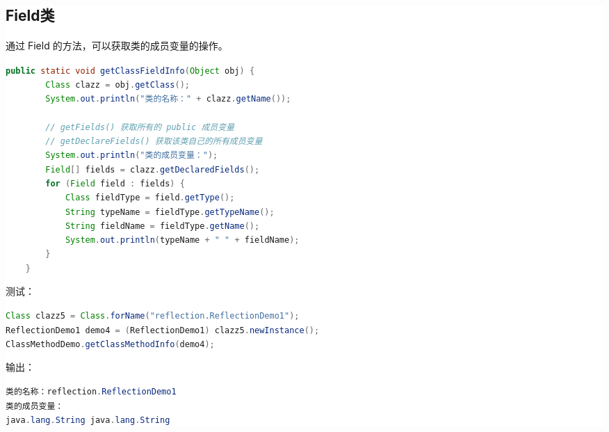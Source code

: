 
## Field类

通过 Field 的方法，可以获取类的成员变量的操作。
```java
public static void getClassFieldInfo(Object obj) {
        Class clazz = obj.getClass();
        System.out.println("类的名称：" + clazz.getName());

        // getFields() 获取所有的 public 成员变量
        // getDeclareFields() 获取该类自己的所有成员变量
        System.out.println("类的成员变量：");
        Field[] fields = clazz.getDeclaredFields();
        for (Field field : fields) {
            Class fieldType = field.getType();
            String typeName = fieldType.getTypeName();
            String fieldName = fieldType.getName();
            System.out.println(typeName + " " + fieldName);
        }
    }
```

测试：
```java
Class clazz5 = Class.forName("reflection.ReflectionDemo1");
ReflectionDemo1 demo4 = (ReflectionDemo1) clazz5.newInstance();
ClassMethodDemo.getClassMethodInfo(demo4);
```
输出：
```java
类的名称：reflection.ReflectionDemo1
类的成员变量：
java.lang.String java.lang.String
```

